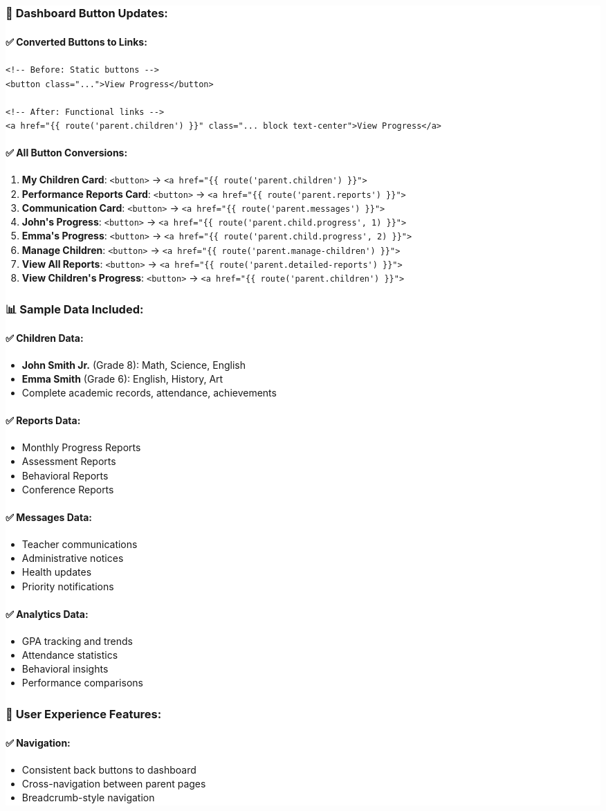 ### 🎨 **Dashboard Button Updates:**

#### **✅ Converted Buttons to Links:**
```blade
<!-- Before: Static buttons -->
<button class="...">View Progress</button>

<!-- After: Functional links -->
<a href="{{ route('parent.children') }}" class="... block text-center">View Progress</a>
```

#### **✅ All Button Conversions:**
1. **My Children Card**: `<button>` → `<a href="{{ route('parent.children') }}">`
2. **Performance Reports Card**: `<button>` → `<a href="{{ route('parent.reports') }}">`
3. **Communication Card**: `<button>` → `<a href="{{ route('parent.messages') }}">`
4. **John's Progress**: `<button>` → `<a href="{{ route('parent.child.progress', 1) }}">`
5. **Emma's Progress**: `<button>` → `<a href="{{ route('parent.child.progress', 2) }}">`
6. **Manage Children**: `<button>` → `<a href="{{ route('parent.manage-children') }}">`
7. **View All Reports**: `<button>` → `<a href="{{ route('parent.detailed-reports') }}">`
8. **View Children's Progress**: `<button>` → `<a href="{{ route('parent.children') }}">`

### 📊 **Sample Data Included:**

#### **✅ Children Data:**
- **John Smith Jr.** (Grade 8): Math, Science, English
- **Emma Smith** (Grade 6): English, History, Art
- Complete academic records, attendance, achievements

#### **✅ Reports Data:**
- Monthly Progress Reports
- Assessment Reports
- Behavioral Reports
- Conference Reports

#### **✅ Messages Data:**
- Teacher communications
- Administrative notices
- Health updates
- Priority notifications

#### **✅ Analytics Data:**
- GPA tracking and trends
- Attendance statistics
- Behavioral insights
- Performance comparisons

### 🎯 **User Experience Features:**

#### **✅ Navigation:**
- Consistent back buttons to dashboard
- Cross-navigation between parent pages
- Breadcrumb-style navigation

